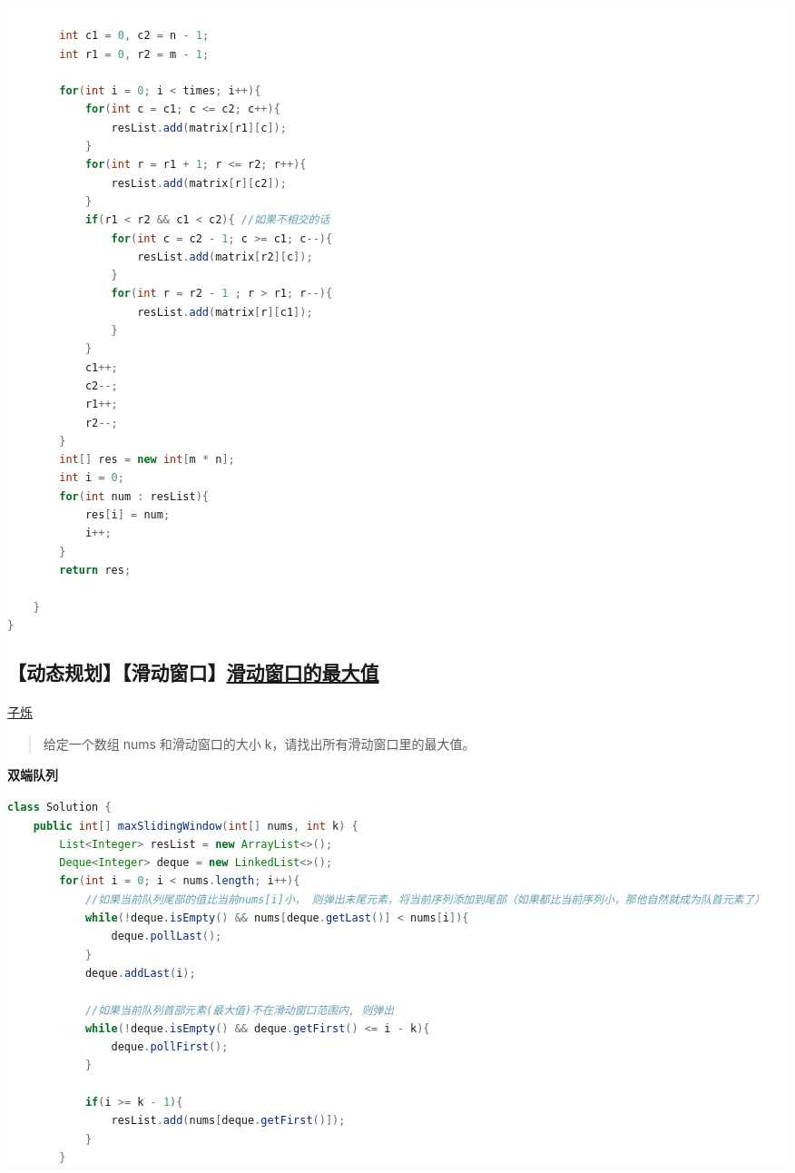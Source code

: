 ```java
    
        int c1 = 0, c2 = n - 1;
        int r1 = 0, r2 = m - 1;

        for(int i = 0; i < times; i++){
            for(int c = c1; c <= c2; c++){
                resList.add(matrix[r1][c]);
            }
            for(int r = r1 + 1; r <= r2; r++){
                resList.add(matrix[r][c2]);
            }
            if(r1 < r2 && c1 < c2){ //如果不相交的话
                for(int c = c2 - 1; c >= c1; c--){
                    resList.add(matrix[r2][c]);
                }
                for(int r = r2 - 1 ; r > r1; r--){
                    resList.add(matrix[r][c1]);
                }
            }
            c1++;
            c2--;
            r1++;
            r2--;
        }
        int[] res = new int[m * n];
        int i = 0;
        for(int num : resList){
            res[i] = num;
            i++;
        }
        return res;

    }
}
```

## 【动态规划】【滑动窗口】[滑动窗口的最大值](https://leetcode-cn.com/problems/hua-dong-chuang-kou-de-zui-da-zhi-lcof/)
[子烁](https://www.bilibili.com/video/BV1rE411L77c)
>给定一个数组 nums 和滑动窗口的大小 k，请找出所有滑动窗口里的最大值。      

**双端队列**
```java
class Solution {
    public int[] maxSlidingWindow(int[] nums, int k) {
        List<Integer> resList = new ArrayList<>();
        Deque<Integer> deque = new LinkedList<>();
        for(int i = 0; i < nums.length; i++){
            //如果当前队列尾部的值比当前nums[i]小， 则弹出末尾元素，将当前序列添加到尾部（如果都比当前序列小，那他自然就成为队首元素了）
            while(!deque.isEmpty() && nums[deque.getLast()] < nums[i]){
                deque.pollLast();
            } 
            deque.addLast(i);

            //如果当前队列首部元素(最大值)不在滑动窗口范围内, 则弹出
            while(!deque.isEmpty() && deque.getFirst() <= i - k){
                deque.pollFirst();
            }

            if(i >= k - 1){
                resList.add(nums[deque.getFirst()]);
            }
        }
```